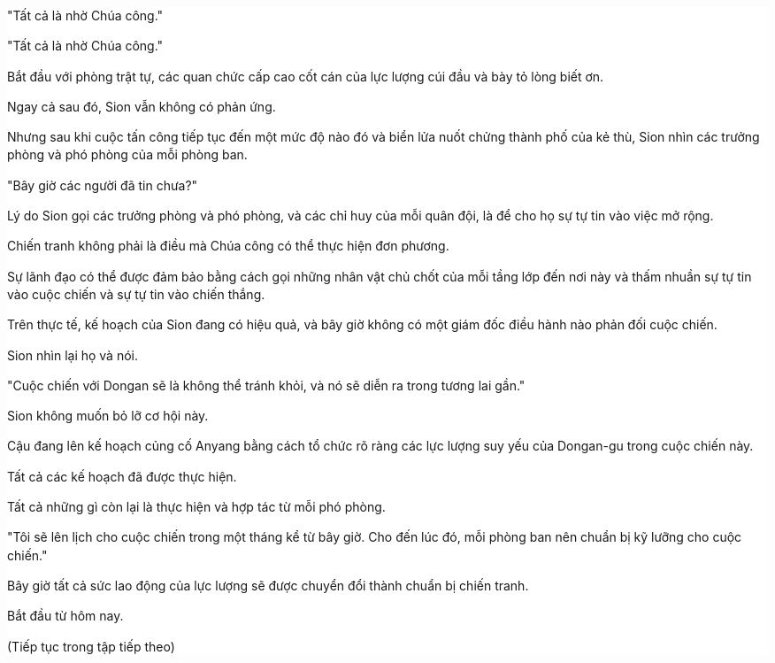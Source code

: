 "Tất cả là nhờ Chúa công."

"Tất cả là nhờ Chúa công."

Bắt đầu với phòng trật tự, các quan chức cấp cao cốt cán của lực lượng cúi đầu và bày tỏ lòng biết ơn.

Ngay cả sau đó, Sion vẫn không có phản ứng.

Nhưng sau khi cuộc tấn công tiếp tục đến một mức độ nào đó và biển lửa nuốt chửng thành phố của kẻ thù, Sion nhìn các trưởng phòng và phó phòng của mỗi phòng ban.

"Bây giờ các người đã tin chưa?"

Lý do Sion gọi các trưởng phòng và phó phòng, và các chỉ huy của mỗi quân đội, là để cho họ sự tự tin vào việc mở rộng.

Chiến tranh không phải là điều mà Chúa công có thể thực hiện đơn phương.

Sự lãnh đạo có thể được đảm bảo bằng cách gọi những nhân vật chủ chốt của mỗi tầng lớp đến nơi này và thấm nhuần sự tự tin vào cuộc chiến và sự tự tin vào chiến thắng.

Trên thực tế, kế hoạch của Sion đang có hiệu quả, và bây giờ không có một giám đốc điều hành nào phản đối cuộc chiến.

Sion nhìn lại họ và nói.

"Cuộc chiến với Dongan sẽ là không thể tránh khỏi, và nó sẽ diễn ra trong tương lai gần."

Sion không muốn bỏ lỡ cơ hội này.

Cậu đang lên kế hoạch củng cố Anyang bằng cách tổ chức rõ ràng các lực lượng suy yếu của Dongan-gu trong cuộc chiến này.

Tất cả các kế hoạch đã được thực hiện.

Tất cả những gì còn lại là thực hiện và hợp tác từ mỗi phó phòng.

"Tôi sẽ lên lịch cho cuộc chiến trong một tháng kể từ bây giờ. Cho đến lúc đó, mỗi phòng ban nên chuẩn bị kỹ lưỡng cho cuộc chiến."

Bây giờ tất cả sức lao động của lực lượng sẽ được chuyển đổi thành chuẩn bị chiến tranh.

Bắt đầu từ hôm nay.

(Tiếp tục trong tập tiếp theo)